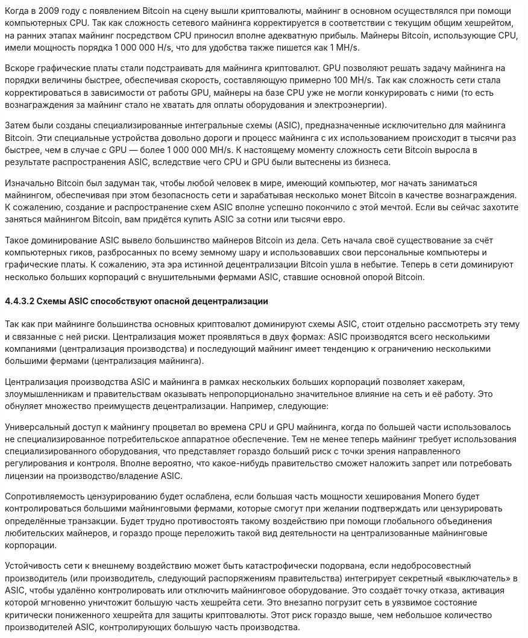 Когда в 2009 году с появлением Bitcoin на сцену вышли криптовалюты, майнинг в основном осуществлялся при помощи компьютерных CPU. Так как сложность сетевого майнинга корректируется в соответствии с текущим общим хешрейтом, на ранних этапах майнинг посредством CPU приносил вполне адекватную прибыль. Майнеры Bitcoin, использующие CPU, имели мощность порядка 1 000 000 H/s, что для удобства также пишется как 1 MH/s.

Вскоре графические платы стали подстраивать для майнинга криптовалют. GPU позволяют решать задачу майнинга на порядки величины быстрее, обеспечивая скорость, составляющую примерно 100 MH/s. Так как сложность сети стала корректироваться в зависимости от работы GPU, майнеры на базе CPU уже не могли конкурировать с ними (то есть вознаграждения за майнинг стало не хватать для оплаты оборудования и электроэнергии).

Затем были созданы специализированные интегральные схемы (ASIC), предназначенные исключительно для майнинга Bitcoin. Эти специальные устройства довольно дороги и процесс майнинга с их использованием происходит в тысячи раз быстрее, чем в случае с GPU — более 1 000 000 MH/s. К настоящему моменту сложность сети Bitcoin выросла в результате распространения ASIC, вследствие чего CPU и GPU были вытеснены из бизнеса.

Изначально Bitcoin был задуман так, чтобы любой человек в мире, имеющий компьютер, мог начать заниматься майнингом, обеспечивая при этом безопасность сети и зарабатывая несколько монет Bitcoin в качестве вознаграждения. К сожалению, создание и распространение схем ASIC вполне успешно покончило с этой мечтой. Если вы сейчас захотите заняться майнингом Bitcoin, вам придётся купить ASIC за сотни или тысячи евро.

Такое доминирование ASIC вывело большинство майнеров Bitcoin из дела. Сеть начала своё существование за счёт компьютерных гиков, разбросанных по всему земному шару и использовавших свои персональные компьютеры и графические платы. К сожалению, эта эра истинной децентрализации Bitcoin ушла в небытие. Теперь в сети доминируют несколько больших корпораций с внушительными фермами ASIC, ставшие основной опорой Bitcoin.

#### 4.4.3.2 Схемы ASIC способствуют опасной децентрализации

Так как при майнинге большинства основных криптовалют доминируют схемы ASIC, стоит отдельно рассмотреть эту тему и связанные с ней риски. Централизация может проявляться в двух формах: ASIC производятся всего несколькими компаниями (централизация производства) и последующий майнинг имеет тенденцию к ограничению несколькими большими фермами (централизация майнинга).

Централизация производства ASIC и майнинга в рамках нескольких больших корпораций позволяет хакерам, злоумышленникам и правительствам оказывать непропорционально значительное влияние на сеть и её работу. Это обнуляет множество преимуществ децентрализации. Например, следующие:

Универсальный доступ к майнингу процветал во времена CPU и GPU майнинга, когда по большей части использовалось не специализированное потребительское аппаратное обеспечение. Тем не менее теперь майнинг требует использования специализированного оборудования, что представляет гораздо больший риск с точки зрения направленного регулирования и контроля. Вполне вероятно, что какое-нибудь правительство сможет наложить запрет или потребовать лицензии на производство/владение ASIC.

Сопротивляемость цензурированию будет ослаблена, если большая часть мощности хеширования Monero будет контролироваться большими майнинговыми фермами, которые смогут при желании подтверждать или цензурировать определённые транзакции. Будет трудно противостоять такому воздействию при помощи глобального объединения любительских майнеров, и гораздо проще переложить такой вид деятельности на централизованные майнинговые корпорации.

Устойчивость сети к внешнему воздействию может быть катастрофически подорвана, если недобросовестный производитель (или производитель, следующий распоряжениям правительства) интегрирует секретный «выключатель» в ASIC, чтобы удалённо контролировать или отключить майнинговое оборудование. Это создаёт точку отказа, активация которой мгновенно уничтожит большую часть хешрейта сети. Это внезапно погрузит сеть в уязвимое состояние критически пониженного хешрейта для защиты криптовалюты. Этот риск гораздо выше, чем небольшое количество производителей ASIC, контролирующих большую часть производства.

